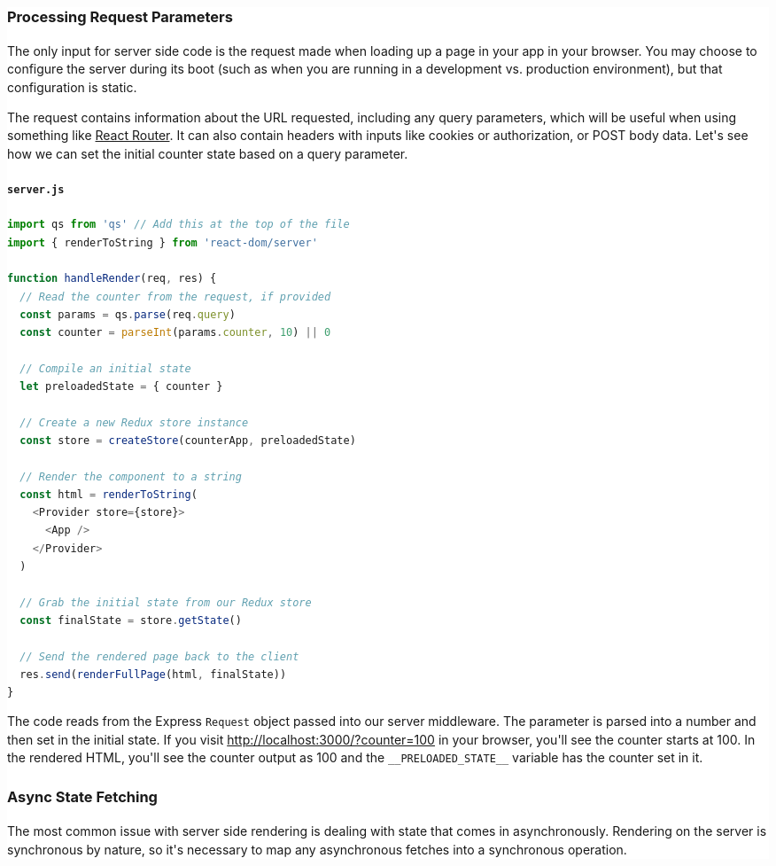 ### Processing Request Parameters

The only input for server side code is the request made when loading up a page in your app in your browser. You may choose to configure the server during its boot (such as when you are running in a development vs. production environment), but that configuration is static.

The request contains information about the URL requested, including any query parameters, which will be useful when using something like [React Router](https://github.com/ReactTraining/react-router). It can also contain headers with inputs like cookies or authorization, or POST body data. Let's see how we can set the initial counter state based on a query parameter.

#### `server.js`

```js
import qs from 'qs' // Add this at the top of the file
import { renderToString } from 'react-dom/server'

function handleRender(req, res) {
  // Read the counter from the request, if provided
  const params = qs.parse(req.query)
  const counter = parseInt(params.counter, 10) || 0

  // Compile an initial state
  let preloadedState = { counter }

  // Create a new Redux store instance
  const store = createStore(counterApp, preloadedState)

  // Render the component to a string
  const html = renderToString(
    <Provider store={store}>
      <App />
    </Provider>
  )

  // Grab the initial state from our Redux store
  const finalState = store.getState()

  // Send the rendered page back to the client
  res.send(renderFullPage(html, finalState))
}
```

The code reads from the Express `Request` object passed into our server middleware. The parameter is parsed into a number and then set in the initial state. If you visit [http://localhost:3000/?counter=100](http://localhost:3000/?counter=100) in your browser, you'll see the counter starts at 100. In the rendered HTML, you'll see the counter output as 100 and the `__PRELOADED_STATE__` variable has the counter set in it.

### Async State Fetching

The most common issue with server side rendering is dealing with state that comes in asynchronously. Rendering on the server is synchronous by nature, so it's necessary to map any asynchronous fetches into a synchronous operation.
